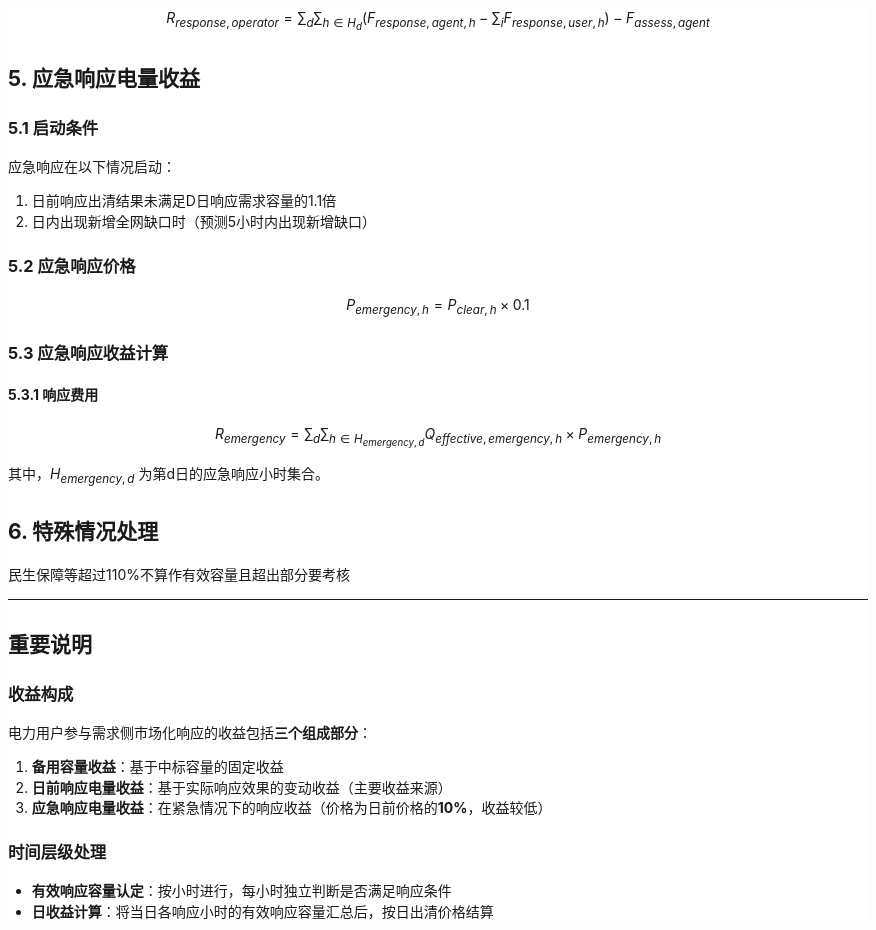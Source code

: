 $$R_{response,operator} = \sum_{d} \sum_{h \in H_d} (F_{response,agent,h} - \sum_{i} F_{response,user,h}) - F_{assess,agent}$$

## 5. 应急响应电量收益

### 5.1 启动条件

应急响应在以下情况启动：
1. 日前响应出清结果未满足D日响应需求容量的1.1倍
2. 日内出现新增全网缺口时（预测5小时内出现新增缺口）

### 5.2 应急响应价格

$$P_{emergency,h} = P_{clear,h} \times 0.1$$

### 5.3 应急响应收益计算

#### 5.3.1 响应费用

$$R_{emergency} = \sum_{d} \sum_{h \in H_{emergency,d}} Q_{effective,emergency,h} \times P_{emergency,h}$$

其中，$H_{emergency,d}$ 为第d日的应急响应小时集合。

## 6. 特殊情况处理

民生保障等超过110%不算作有效容量且超出部分要考核




---

## 重要说明

### 收益构成

电力用户参与需求侧市场化响应的收益包括**三个组成部分**：
1. **备用容量收益**：基于中标容量的固定收益
2. **日前响应电量收益**：基于实际响应效果的变动收益（主要收益来源）
3. **应急响应电量收益**：在紧急情况下的响应收益（价格为日前价格的**10%**，收益较低）

### 时间层级处理

- **有效响应容量认定**：按小时进行，每小时独立判断是否满足响应条件
- **日收益计算**：将当日各响应小时的有效响应容量汇总后，按日出清价格结算



